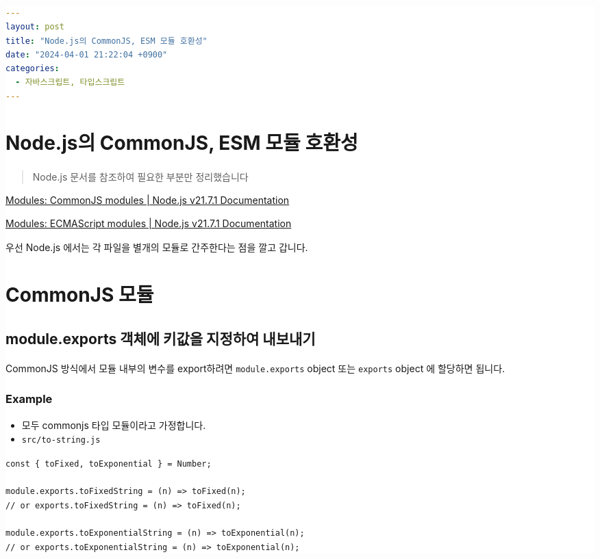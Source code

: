 ```yaml
---
layout: post
title: "Node.js의 CommonJS, ESM 모듈 호환성"
date: "2024-04-01 21:22:04 +0900"
categories:
  - 자바스크립트, 타입스크립트
---
```

# Node.js의 CommonJS, ESM 모듈 호환성



> Node.js 문서를 참조하여 필요한 부분만 정리했습니다



[Modules: CommonJS modules \| Node.js v21\.7\.1
 Documentation](https://nodejs.org/docs/latest/api/modules.html)




[Modules: ECMAScript modules \| Node.js v21\.7\.1
 Documentation](https://nodejs.org/docs/latest/api/esm.html)




 우선 Node.js 에서는 각 파일을 별개의 모듈로 간주한다는 점을
 깔고 갑니다.
 


# CommonJS 모듈


## module.exports 객체에 키값을 지정하여 내보내기



 CommonJS 방식에서 모듈 내부의 변수를 export하려면
 `module.exports` object 또는
 `exports` object 에 할당하면 됩니다.
 


### Example


- 모두 commonjs 타입 모듈이라고 가정합니다.
- `src/to-string.js`



```False
const { toFixed, toExponential } = Number;

module.exports.toFixedString = (n) => toFixed(n);
// or exports.toFixedString = (n) => toFixed(n);

module.exports.toExponentialString = (n) => toExponential(n);
// or exports.toExponentialString = (n) => toExponential(n);
```
